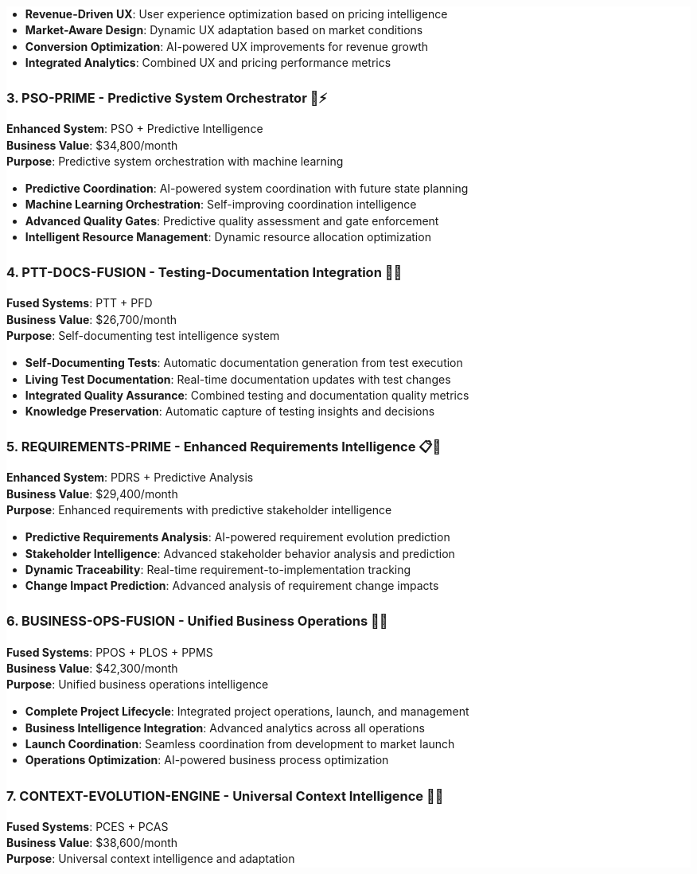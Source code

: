 - **Revenue-Driven UX**: User experience optimization based on pricing intelligence
- **Market-Aware Design**: Dynamic UX adaptation based on market conditions
- **Conversion Optimization**: AI-powered UX improvements for revenue growth
- **Integrated Analytics**: Combined UX and pricing performance metrics

### **3. PSO-PRIME - Predictive System Orchestrator** 🧠⚡
**Enhanced System**: PSO + Predictive Intelligence  
**Business Value**: $34,800/month  
**Purpose**: Predictive system orchestration with machine learning

- **Predictive Coordination**: AI-powered system coordination with future state planning
- **Machine Learning Orchestration**: Self-improving coordination intelligence
- **Advanced Quality Gates**: Predictive quality assessment and gate enforcement
- **Intelligent Resource Management**: Dynamic resource allocation optimization

### **4. PTT-DOCS-FUSION - Testing-Documentation Integration** 🧪📝
**Fused Systems**: PTT + PFD  
**Business Value**: $26,700/month  
**Purpose**: Self-documenting test intelligence system

- **Self-Documenting Tests**: Automatic documentation generation from test execution
- **Living Test Documentation**: Real-time documentation updates with test changes
- **Integrated Quality Assurance**: Combined testing and documentation quality metrics
- **Knowledge Preservation**: Automatic capture of testing insights and decisions

### **5. REQUIREMENTS-PRIME - Enhanced Requirements Intelligence** 📋🎯
**Enhanced System**: PDRS + Predictive Analysis  
**Business Value**: $29,400/month  
**Purpose**: Enhanced requirements with predictive stakeholder intelligence

- **Predictive Requirements Analysis**: AI-powered requirement evolution prediction
- **Stakeholder Intelligence**: Advanced stakeholder behavior analysis and prediction
- **Dynamic Traceability**: Real-time requirement-to-implementation tracking
- **Change Impact Prediction**: Advanced analysis of requirement change impacts

### **6. BUSINESS-OPS-FUSION - Unified Business Operations** 💼🚀
**Fused Systems**: PPOS + PLOS + PPMS  
**Business Value**: $42,300/month  
**Purpose**: Unified business operations intelligence

- **Complete Project Lifecycle**: Integrated project operations, launch, and management
- **Business Intelligence Integration**: Advanced analytics across all operations
- **Launch Coordination**: Seamless coordination from development to market launch
- **Operations Optimization**: AI-powered business process optimization

### **7. CONTEXT-EVOLUTION-ENGINE - Universal Context Intelligence** 🧠🔄
**Fused Systems**: PCES + PCAS  
**Business Value**: $38,600/month  
**Purpose**: Universal context intelligence and adaptation
